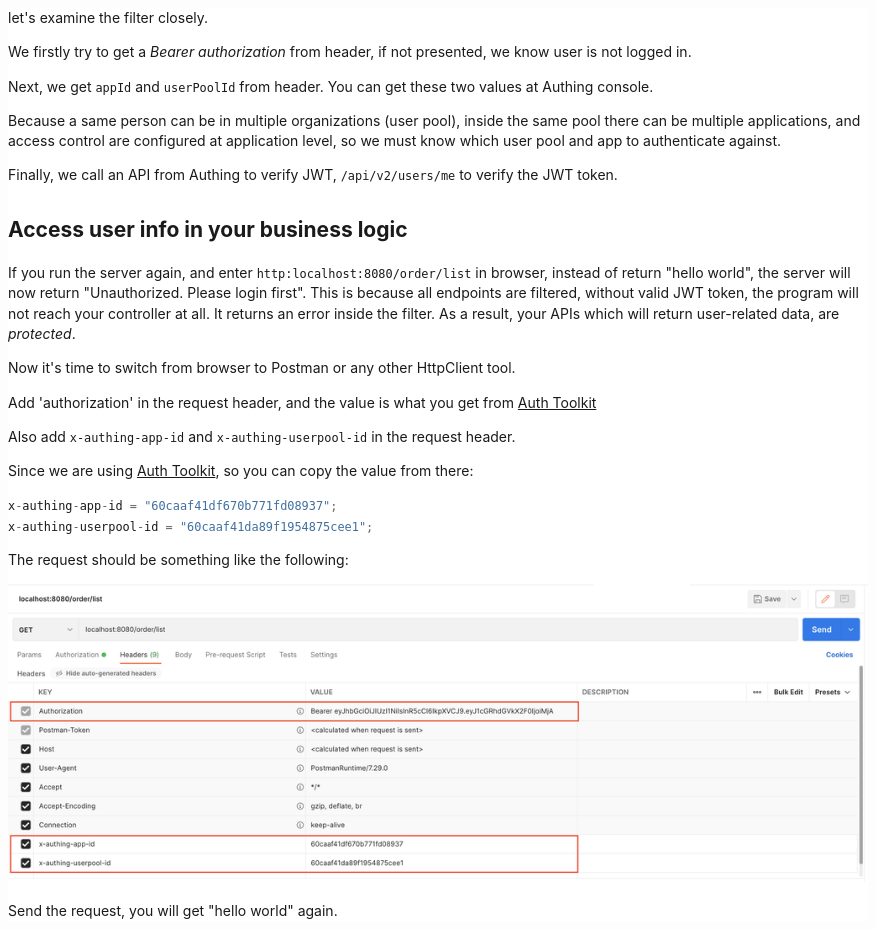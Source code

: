 let's examine the filter closely. 

We firstly try to get a *Bearer authorization* from header, if not presented, we know user is not logged in.

Next, we get `appId` and `userPoolId` from header. You can get these two values at Authing console.

Because a same person can be in multiple organizations (user pool), inside the same pool there can be multiple applications, and access control are configured at application level, so we must know which user pool and app to authenticate against.

Finally, we call an API from Authing to verify JWT, `/api/v2/users/me` to verify the JWT token.

## Access user info in your business logic

If you run the server again, and enter `http:localhost:8080/order/list` in browser, instead of return "hello world", the server will now return "Unauthorized. Please login first".
This is because all endpoints are filtered, without valid JWT token, the program will not reach your controller at all. It returns an error inside the filter. As a result, your APIs which will return user-related data, are *protected*.

Now it's time to switch from browser to Postman or any other HttpClient tool.

Add 'authorization' in the request header, and the value is what you get from [Auth Toolkit](https://developer-beta.authing.cn/ams/auth-tool/index.html)

Also add `x-authing-app-id` and `x-authing-userpool-id` in the request header.

Since we are using [Auth Toolkit](https://developer-beta.authing.cn/ams/auth-tool/index.html), so you can copy the value from there:

```java
x-authing-app-id = "60caaf41df670b771fd08937";
x-authing-userpool-id = "60caaf41da89f1954875cee1";
```

The request should be something like the following:

![](request.png)

Send the request, you will get "hello world" again.
